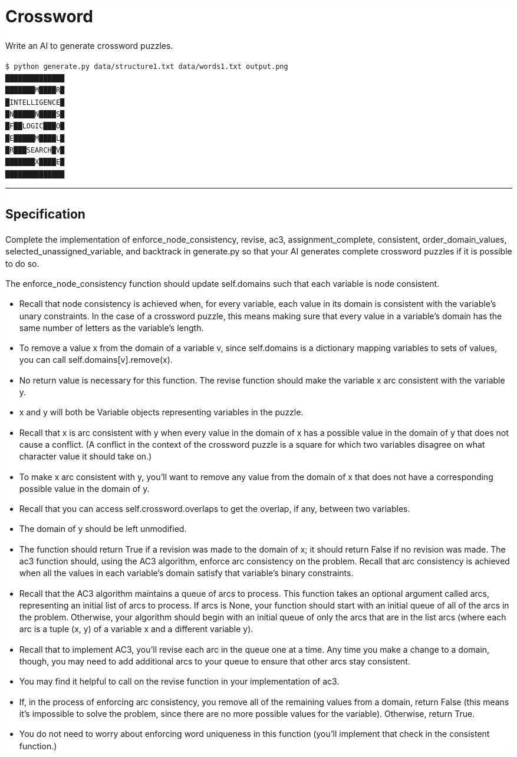 # Crossword
Write an AI to generate crossword puzzles.
```
$ python generate.py data/structure1.txt data/words1.txt output.png
██████████████
███████M████R█
█INTELLIGENCE█
█N█████N████S█
█F██LOGIC███O█
█E█████M████L█
█R███SEARCH█V█
███████X████E█
██████████████
```
---

## Specification

Complete the implementation of enforce_node_consistency, revise, ac3, assignment_complete, consistent, order_domain_values, selected_unassigned_variable, and backtrack in generate.py so that your AI generates complete crossword puzzles if it is possible to do so.

The enforce_node_consistency function should update self.domains such that each variable is node consistent.

- Recall that node consistency is achieved when, for every variable, each value in its domain is consistent with the variable’s unary constraints. In the case of a crossword puzzle, this means making sure that every value in a variable’s domain has the same number of letters as the variable’s length.
- To remove a value x from the domain of a variable v, since self.domains is a dictionary mapping variables to sets of values, you can call self.domains[v].remove(x).
- No return value is necessary for this function.
The revise function should make the variable x arc consistent with the variable y.

- x and y will both be Variable objects representing variables in the puzzle.
- Recall that x is arc consistent with y when every value in the domain of x has a possible value in the domain of y that does not cause a conflict. (A conflict in the context of the crossword puzzle is a square for which two variables disagree on what character value it should take on.)
- To make x arc consistent with y, you’ll want to remove any value from the domain of x that does not have a corresponding possible value in the domain of y.
- Recall that you can access self.crossword.overlaps to get the overlap, if any, between two variables.
- The domain of y should be left unmodified.
- The function should return True if a revision was made to the domain of x; it should return False if no revision was made.
The ac3 function should, using the AC3 algorithm, enforce arc consistency on the problem. Recall that arc consistency is achieved when all the values in each variable’s domain satisfy that variable’s binary constraints.

- Recall that the AC3 algorithm maintains a queue of arcs to process. This function takes an optional argument called arcs, representing an initial list of arcs to process. If arcs is None, your function should start with an initial queue of all of the arcs in the problem. Otherwise, your algorithm should begin with an initial queue of only the arcs that are in the list arcs (where each arc is a tuple (x, y) of a variable x and a different variable y).
- Recall that to implement AC3, you’ll revise each arc in the queue one at a time. Any time you make a change to a domain, though, you may need to add additional arcs to your queue to ensure that other arcs stay consistent.
- You may find it helpful to call on the revise function in your implementation of ac3.
- If, in the process of enforcing arc consistency, you remove all of the remaining values from a domain, return False (this means it’s impossible to solve the problem, since there are no more possible values for the variable). Otherwise, return True.
- You do not need to worry about enforcing word uniqueness in this function (you’ll implement that check in the consistent function.)